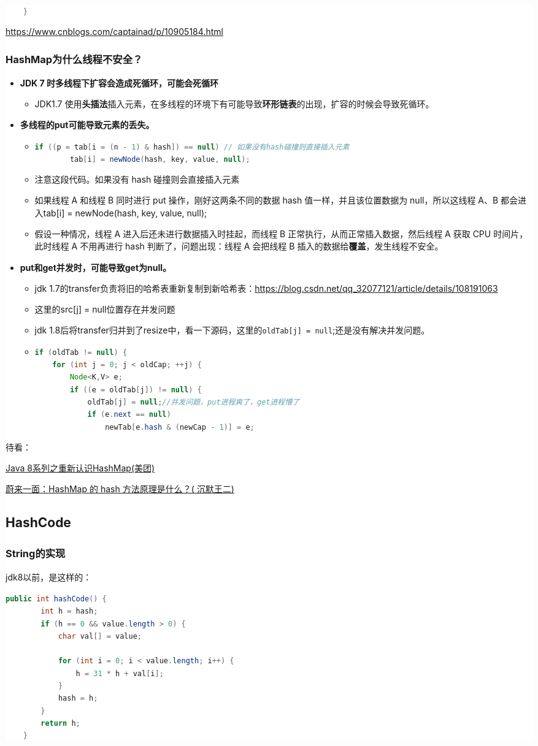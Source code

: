 ```java
    }
```

https://www.cnblogs.com/captainad/p/10905184.html

### HashMap为什么线程不安全？



- **JDK 7 时多线程下扩容会造成死循环，可能会死循环**
  - JDK1.7 使用**头插法**插入元素，在多线程的环境下有可能导致**环形链表**的出现，扩容的时候会导致死循环。

- **多线程的put可能导致元素的丢失。**

  - ```java
    if ((p = tab[i = (n - 1) & hash]) == null) // 如果没有hash碰撞则直接插入元素
    		tab[i] = newNode(hash, key, value, null);
    ```

  - 注意这段代码。如果没有 hash 碰撞则会直接插入元素

  - 如果线程 A 和线程 B 同时进行 put 操作，刚好这两条不同的数据 hash 值一样，并且该位置数据为 null，所以这线程 A、B 都会进入tab[i] = newNode(hash, key, value, null);

  - 假设一种情况，线程 A 进入后还未进行数据插入时挂起，而线程 B 正常执行，从而正常插入数据，然后线程 A 获取 CPU 时间片，此时线程 A 不用再进行 hash 判断了，问题出现：线程 A 会把线程 B 插入的数据给**覆盖**，发生线程不安全。

- **put和get并发时，可能导致get为null。**

  - jdk 1.7的transfer负责将旧的哈希表重新复制到新哈希表：https://blog.csdn.net/qq_32077121/article/details/108191063

  - 这里的src[j] =  null位置存在并发问题

  - jdk 1.8后将transfer归并到了resize中，看一下源码，这里的`oldTab[j] = null`;还是没有解决并发问题。

  - ```java
    if (oldTab != null) {
        for (int j = 0; j < oldCap; ++j) {
            Node<K,V> e;
            if ((e = oldTab[j]) != null) {
                oldTab[j] = null;//并发问题，put进程爽了，get进程懵了
                if (e.next == null)
                    newTab[e.hash & (newCap - 1)] = e;
    ```

待看：

[Java 8系列之重新认识HashMap(美团)](https://tech.meituan.com/2016/06/24/java-hashmap.html)

[蔚来一面：HashMap 的 hash 方法原理是什么？( 沉默王二)](https://mp.weixin.qq.com/s/aS2dg4Dj1Efwujmv-6YTBg)

## HashCode

### String的实现

jdk8以前，是这样的：

```java
public int hashCode() {
        int h = hash;
        if (h == 0 && value.length > 0) {
            char val[] = value;

            for (int i = 0; i < value.length; i++) {
                h = 31 * h + val[i];
            }
            hash = h;
        }
        return h;
    }
```